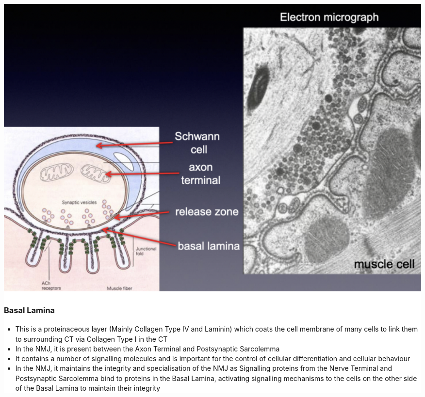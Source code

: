 ![Screenshot 2021-11-18 at 08.46.02.png](%5B011%5D%20Histology%20of%20the%20Nervous%20System%205ccb933d297e4fb4bd0212d1f658bfdb/Screenshot_2021-11-18_at_08.46.02.png)

### Basal Lamina

- This is a proteinaceous layer (Mainly Collagen Type IV and Laminin) which coats the cell membrane of many cells to link them to surrounding CT via Collagen Type I in the CT
- In the NMJ, it is present between the Axon Terminal and Postsynaptic Sarcolemma
- It contains a number of signalling molecules and is important for the control of cellular differentiation and cellular behaviour
- In the NMJ, it maintains the integrity and specialisation of the NMJ as Signalling proteins from the Nerve Terminal and Postsynaptic Sarcolemma bind to proteins in the Basal Lamina, activating signalling mechanisms to the cells on the other side of the Basal Lamina to maintain their integrity
